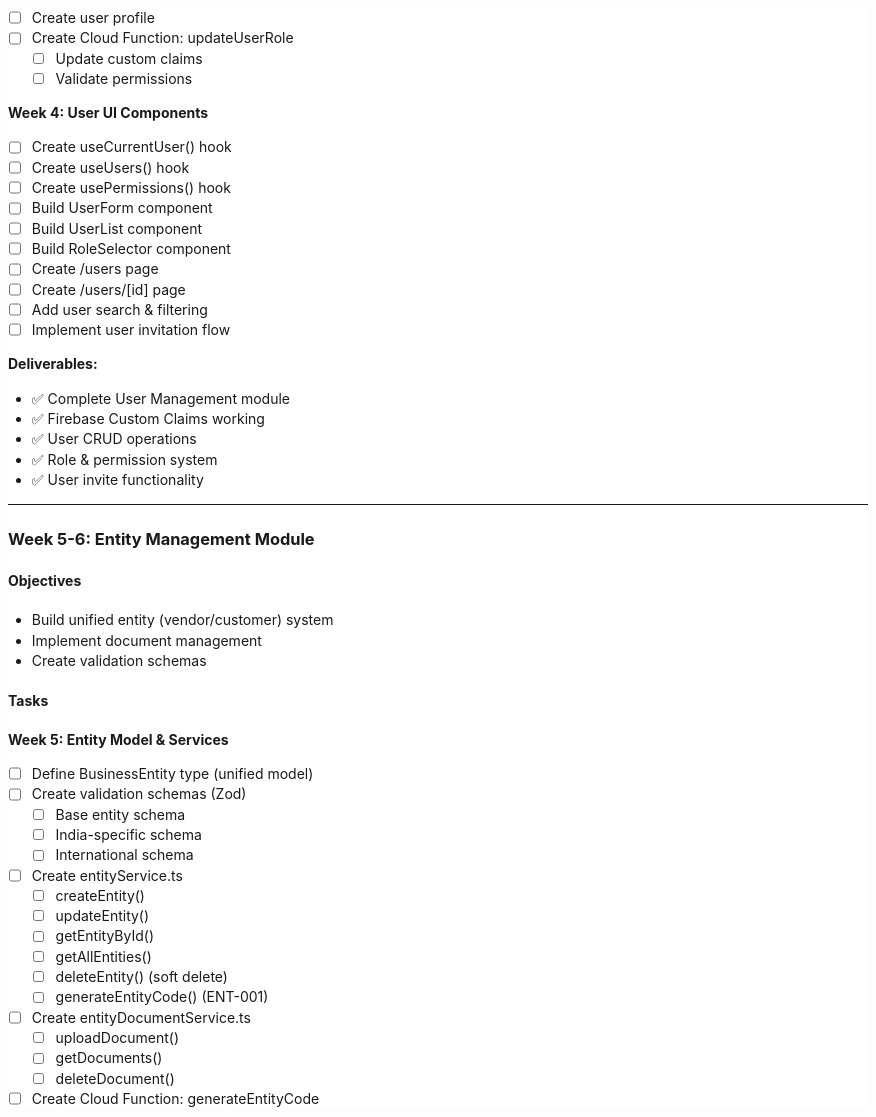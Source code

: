   - [ ] Create user profile
- [ ] Create Cloud Function: updateUserRole
  - [ ] Update custom claims
  - [ ] Validate permissions

**Week 4: User UI Components**
- [ ] Create useCurrentUser() hook
- [ ] Create useUsers() hook
- [ ] Create usePermissions() hook
- [ ] Build UserForm component
- [ ] Build UserList component
- [ ] Build RoleSelector component
- [ ] Create /users page
- [ ] Create /users/[id] page
- [ ] Add user search & filtering
- [ ] Implement user invitation flow

**Deliverables:**
- ✅ Complete User Management module
- ✅ Firebase Custom Claims working
- ✅ User CRUD operations
- ✅ Role & permission system
- ✅ User invite functionality

---

### Week 5-6: Entity Management Module

#### Objectives
- Build unified entity (vendor/customer) system
- Implement document management
- Create validation schemas

#### Tasks

**Week 5: Entity Model & Services**
- [ ] Define BusinessEntity type (unified model)
- [ ] Create validation schemas (Zod)
  - [ ] Base entity schema
  - [ ] India-specific schema
  - [ ] International schema
- [ ] Create entityService.ts
  - [ ] createEntity()
  - [ ] updateEntity()
  - [ ] getEntityById()
  - [ ] getAllEntities()
  - [ ] deleteEntity() (soft delete)
  - [ ] generateEntityCode() (ENT-001)
- [ ] Create entityDocumentService.ts
  - [ ] uploadDocument()
  - [ ] getDocuments()
  - [ ] deleteDocument()
- [ ] Create Cloud Function: generateEntityCode
